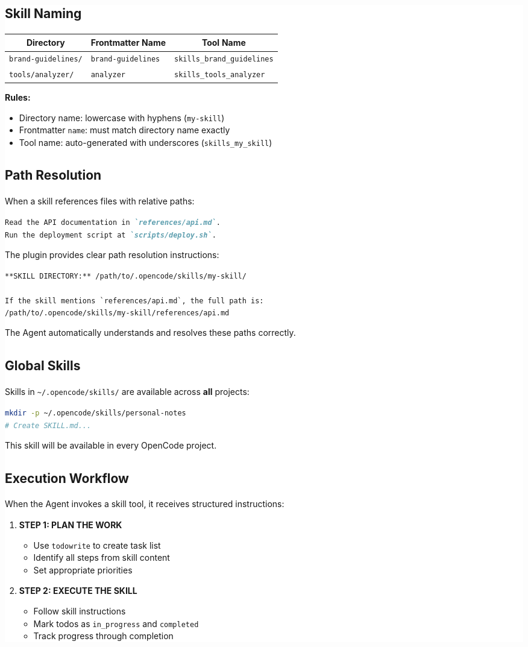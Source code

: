 ## Skill Naming

| Directory           | Frontmatter Name   | Tool Name                 |
| ------------------- | ------------------ | ------------------------- |
| `brand-guidelines/` | `brand-guidelines` | `skills_brand_guidelines` |
| `tools/analyzer/`   | `analyzer`         | `skills_tools_analyzer`   |

**Rules:**

- Directory name: lowercase with hyphens (`my-skill`)
- Frontmatter `name`: must match directory name exactly
- Tool name: auto-generated with underscores (`skills_my_skill`)

## Path Resolution

When a skill references files with relative paths:

```markdown
Read the API documentation in `references/api.md`.
Run the deployment script at `scripts/deploy.sh`.
```

The plugin provides clear path resolution instructions:

```
**SKILL DIRECTORY:** /path/to/.opencode/skills/my-skill/

If the skill mentions `references/api.md`, the full path is:
/path/to/.opencode/skills/my-skill/references/api.md
```

The Agent automatically understands and resolves these paths correctly.

## Global Skills

Skills in `~/.opencode/skills/` are available across **all** projects:

```bash
mkdir -p ~/.opencode/skills/personal-notes
# Create SKILL.md...
```

This skill will be available in every OpenCode project.

## Execution Workflow

When the Agent invokes a skill tool, it receives structured instructions:

1. **STEP 1: PLAN THE WORK**
   - Use `todowrite` to create task list
   - Identify all steps from skill content
   - Set appropriate priorities

2. **STEP 2: EXECUTE THE SKILL**
   - Follow skill instructions
   - Mark todos as `in_progress` and `completed`
   - Track progress through completion
